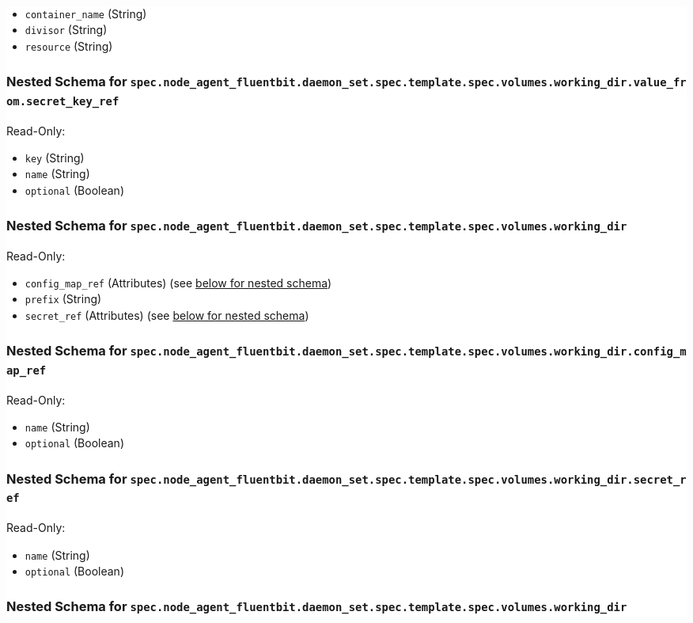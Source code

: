 - `container_name` (String)
- `divisor` (String)
- `resource` (String)


<a id="nestedatt--spec--node_agent_fluentbit--daemon_set--spec--template--spec--volumes--working_dir--value_from--secret_key_ref"></a>
### Nested Schema for `spec.node_agent_fluentbit.daemon_set.spec.template.spec.volumes.working_dir.value_from.secret_key_ref`

Read-Only:

- `key` (String)
- `name` (String)
- `optional` (Boolean)




<a id="nestedatt--spec--node_agent_fluentbit--daemon_set--spec--template--spec--volumes--env_from"></a>
### Nested Schema for `spec.node_agent_fluentbit.daemon_set.spec.template.spec.volumes.working_dir`

Read-Only:

- `config_map_ref` (Attributes) (see [below for nested schema](#nestedatt--spec--node_agent_fluentbit--daemon_set--spec--template--spec--volumes--working_dir--config_map_ref))
- `prefix` (String)
- `secret_ref` (Attributes) (see [below for nested schema](#nestedatt--spec--node_agent_fluentbit--daemon_set--spec--template--spec--volumes--working_dir--secret_ref))

<a id="nestedatt--spec--node_agent_fluentbit--daemon_set--spec--template--spec--volumes--working_dir--config_map_ref"></a>
### Nested Schema for `spec.node_agent_fluentbit.daemon_set.spec.template.spec.volumes.working_dir.config_map_ref`

Read-Only:

- `name` (String)
- `optional` (Boolean)


<a id="nestedatt--spec--node_agent_fluentbit--daemon_set--spec--template--spec--volumes--working_dir--secret_ref"></a>
### Nested Schema for `spec.node_agent_fluentbit.daemon_set.spec.template.spec.volumes.working_dir.secret_ref`

Read-Only:

- `name` (String)
- `optional` (Boolean)



<a id="nestedatt--spec--node_agent_fluentbit--daemon_set--spec--template--spec--volumes--lifecycle"></a>
### Nested Schema for `spec.node_agent_fluentbit.daemon_set.spec.template.spec.volumes.working_dir`
